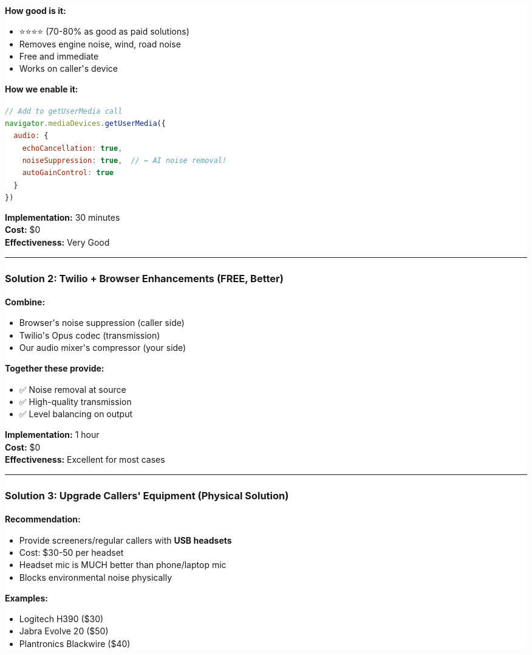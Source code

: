 **How good is it:**
- ⭐⭐⭐⭐ (70-80% as good as paid solutions)
- Removes engine noise, wind, road noise
- Free and immediate
- Works on caller's device

**How we enable it:**
```javascript
// Add to getUserMedia call
navigator.mediaDevices.getUserMedia({
  audio: {
    echoCancellation: true,
    noiseSuppression: true,  // ← AI noise removal!
    autoGainControl: true
  }
})
```

**Implementation:** 30 minutes  
**Cost:** $0  
**Effectiveness:** Very Good

---

### **Solution 2: Twilio + Browser Enhancements** (FREE, Better)

**Combine:**
- Browser's noise suppression (caller side)
- Twilio's Opus codec (transmission)
- Our audio mixer's compressor (your side)

**Together these provide:**
- ✅ Noise removal at source
- ✅ High-quality transmission
- ✅ Level balancing on output

**Implementation:** 1 hour  
**Cost:** $0  
**Effectiveness:** Excellent for most cases

---

### **Solution 3: Upgrade Callers' Equipment** (Physical Solution)

**Recommendation:**
- Provide screeners/regular callers with **USB headsets**
- Cost: $30-50 per headset
- Headset mic is MUCH better than phone/laptop mic
- Blocks environmental noise physically

**Examples:**
- Logitech H390 ($30)
- Jabra Evolve 20 ($50)
- Plantronics Blackwire ($40)
